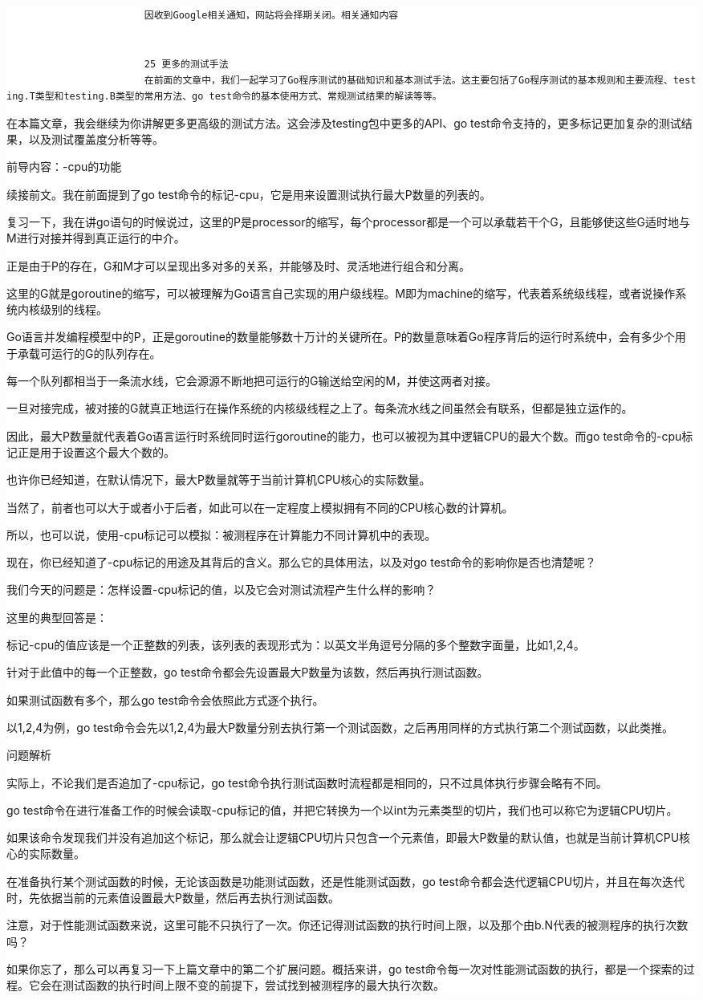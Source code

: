 
                            
                            因收到Google相关通知，网站将会择期关闭。相关通知内容
                            
                            
                            25 更多的测试手法
                            在前面的文章中，我们一起学习了Go程序测试的基础知识和基本测试手法。这主要包括了Go程序测试的基本规则和主要流程、testing.T类型和testing.B类型的常用方法、go test命令的基本使用方式、常规测试结果的解读等等。

在本篇文章，我会继续为你讲解更多更高级的测试方法。这会涉及testing包中更多的API、go test命令支持的，更多标记更加复杂的测试结果，以及测试覆盖度分析等等。

前导内容：-cpu的功能

续接前文。我在前面提到了go test命令的标记-cpu，它是用来设置测试执行最大P数量的列表的。


复习一下，我在讲go语句的时候说过，这里的P是processor的缩写，每个processor都是一个可以承载若干个G，且能够使这些G适时地与M进行对接并得到真正运行的中介。

正是由于P的存在，G和M才可以呈现出多对多的关系，并能够及时、灵活地进行组合和分离。

这里的G就是goroutine的缩写，可以被理解为Go语言自己实现的用户级线程。M即为machine的缩写，代表着系统级线程，或者说操作系统内核级别的线程。


Go语言并发编程模型中的P，正是goroutine的数量能够数十万计的关键所在。P的数量意味着Go程序背后的运行时系统中，会有多少个用于承载可运行的G的队列存在。

每一个队列都相当于一条流水线，它会源源不断地把可运行的G输送给空闲的M，并使这两者对接。

一旦对接完成，被对接的G就真正地运行在操作系统的内核级线程之上了。每条流水线之间虽然会有联系，但都是独立运作的。

因此，最大P数量就代表着Go语言运行时系统同时运行goroutine的能力，也可以被视为其中逻辑CPU的最大个数。而go test命令的-cpu标记正是用于设置这个最大个数的。

也许你已经知道，在默认情况下，最大P数量就等于当前计算机CPU核心的实际数量。

当然了，前者也可以大于或者小于后者，如此可以在一定程度上模拟拥有不同的CPU核心数的计算机。

所以，也可以说，使用-cpu标记可以模拟：被测程序在计算能力不同计算机中的表现。

现在，你已经知道了-cpu标记的用途及其背后的含义。那么它的具体用法，以及对go test命令的影响你是否也清楚呢？

我们今天的问题是：怎样设置-cpu标记的值，以及它会对测试流程产生什么样的影响？

这里的典型回答是：

标记-cpu的值应该是一个正整数的列表，该列表的表现形式为：以英文半角逗号分隔的多个整数字面量，比如1,2,4。

针对于此值中的每一个正整数，go test命令都会先设置最大P数量为该数，然后再执行测试函数。

如果测试函数有多个，那么go test命令会依照此方式逐个执行。


以1,2,4为例，go test命令会先以1,2,4为最大P数量分别去执行第一个测试函数，之后再用同样的方式执行第二个测试函数，以此类推。


问题解析

实际上，不论我们是否追加了-cpu标记，go test命令执行测试函数时流程都是相同的，只不过具体执行步骤会略有不同。

go test命令在进行准备工作的时候会读取-cpu标记的值，并把它转换为一个以int为元素类型的切片，我们也可以称它为逻辑CPU切片。

如果该命令发现我们并没有追加这个标记，那么就会让逻辑CPU切片只包含一个元素值，即最大P数量的默认值，也就是当前计算机CPU核心的实际数量。

在准备执行某个测试函数的时候，无论该函数是功能测试函数，还是性能测试函数，go test命令都会迭代逻辑CPU切片，并且在每次迭代时，先依据当前的元素值设置最大P数量，然后再去执行测试函数。

注意，对于性能测试函数来说，这里可能不只执行了一次。你还记得测试函数的执行时间上限，以及那个由b.N代表的被测程序的执行次数吗？

如果你忘了，那么可以再复习一下上篇文章中的第二个扩展问题。概括来讲，go test命令每一次对性能测试函数的执行，都是一个探索的过程。它会在测试函数的执行时间上限不变的前提下，尝试找到被测程序的最大执行次数。
